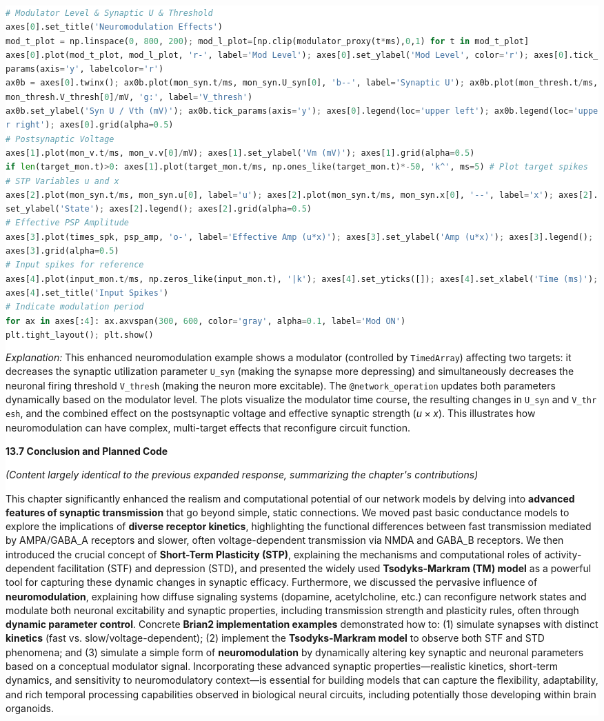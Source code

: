 ```python
# Modulator Level & Synaptic U & Threshold
axes[0].set_title('Neuromodulation Effects')
mod_t_plot = np.linspace(0, 800, 200); mod_l_plot=[np.clip(modulator_proxy(t*ms),0,1) for t in mod_t_plot]
axes[0].plot(mod_t_plot, mod_l_plot, 'r-', label='Mod Level'); axes[0].set_ylabel('Mod Level', color='r'); axes[0].tick_params(axis='y', labelcolor='r')
ax0b = axes[0].twinx(); ax0b.plot(mon_syn.t/ms, mon_syn.U_syn[0], 'b--', label='Synaptic U'); ax0b.plot(mon_thresh.t/ms, mon_thresh.V_thresh[0]/mV, 'g:', label='V_thresh')
ax0b.set_ylabel('Syn U / Vth (mV)'); ax0b.tick_params(axis='y'); axes[0].legend(loc='upper left'); ax0b.legend(loc='upper right'); axes[0].grid(alpha=0.5)
# Postsynaptic Voltage
axes[1].plot(mon_v.t/ms, mon_v.v[0]/mV); axes[1].set_ylabel('Vm (mV)'); axes[1].grid(alpha=0.5)
if len(target_mon.t)>0: axes[1].plot(target_mon.t/ms, np.ones_like(target_mon.t)*-50, 'k^', ms=5) # Plot target spikes
# STP Variables u and x
axes[2].plot(mon_syn.t/ms, mon_syn.u[0], label='u'); axes[2].plot(mon_syn.t/ms, mon_syn.x[0], '--', label='x'); axes[2].set_ylabel('State'); axes[2].legend(); axes[2].grid(alpha=0.5)
# Effective PSP Amplitude
axes[3].plot(times_spk, psp_amp, 'o-', label='Effective Amp (u*x)'); axes[3].set_ylabel('Amp (u*x)'); axes[3].legend(); axes[3].grid(alpha=0.5)
# Input spikes for reference
axes[4].plot(input_mon.t/ms, np.zeros_like(input_mon.t), '|k'); axes[4].set_yticks([]); axes[4].set_xlabel('Time (ms)'); axes[4].set_title('Input Spikes')
# Indicate modulation period
for ax in axes[:4]: ax.axvspan(300, 600, color='gray', alpha=0.1, label='Mod ON')
plt.tight_layout(); plt.show()

```
*Explanation:* This enhanced neuromodulation example shows a modulator (controlled by `TimedArray`) affecting two targets: it decreases the synaptic utilization parameter `U_syn` (making the synapse more depressing) and simultaneously decreases the neuronal firing threshold `V_thresh` (making the neuron more excitable). The `@network_operation` updates both parameters dynamically based on the modulator level. The plots visualize the modulator time course, the resulting changes in `U_syn` and `V_thresh`, and the combined effect on the postsynaptic voltage and effective synaptic strength ($u \times x$). This illustrates how neuromodulation can have complex, multi-target effects that reconfigure circuit function.

**13.7 Conclusion and Planned Code**

*(Content largely identical to the previous expanded response, summarizing the chapter's contributions)*

This chapter significantly enhanced the realism and computational potential of our network models by delving into **advanced features of synaptic transmission** that go beyond simple, static connections. We moved past basic conductance models to explore the implications of **diverse receptor kinetics**, highlighting the functional differences between fast transmission mediated by AMPA/GABA_A receptors and slower, often voltage-dependent transmission via NMDA and GABA_B receptors. We then introduced the crucial concept of **Short-Term Plasticity (STP)**, explaining the mechanisms and computational roles of activity-dependent facilitation (STF) and depression (STD), and presented the widely used **Tsodyks-Markram (TM) model** as a powerful tool for capturing these dynamic changes in synaptic efficacy. Furthermore, we discussed the pervasive influence of **neuromodulation**, explaining how diffuse signaling systems (dopamine, acetylcholine, etc.) can reconfigure network states and modulate both neuronal excitability and synaptic properties, including transmission strength and plasticity rules, often through **dynamic parameter control**. Concrete **Brian2 implementation examples** demonstrated how to: (1) simulate synapses with distinct **kinetics** (fast vs. slow/voltage-dependent); (2) implement the **Tsodyks-Markram model** to observe both STF and STD phenomena; and (3) simulate a simple form of **neuromodulation** by dynamically altering key synaptic and neuronal parameters based on a conceptual modulator signal. Incorporating these advanced synaptic properties—realistic kinetics, short-term dynamics, and sensitivity to neuromodulatory context—is essential for building models that can capture the flexibility, adaptability, and rich temporal processing capabilities observed in biological neural circuits, including potentially those developing within brain organoids.
